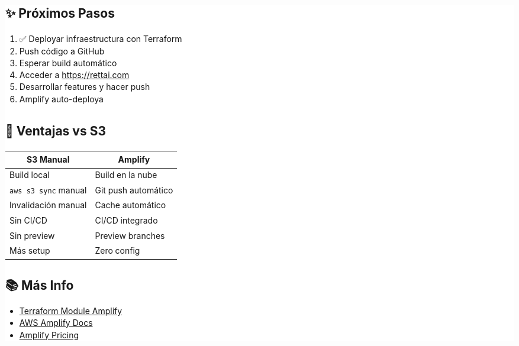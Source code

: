 ## ✨ Próximos Pasos

1. ✅ Deployar infraestructura con Terraform
2. Push código a GitHub
3. Esperar build automático
4. Acceder a https://rettai.com
5. Desarrollar features y hacer push
6. Amplify auto-deploya

## 🎉 Ventajas vs S3

| S3 Manual | Amplify |
|-----------|---------|
| Build local | Build en la nube |
| `aws s3 sync` manual | Git push automático |
| Invalidación manual | Cache automático |
| Sin CI/CD | CI/CD integrado |
| Sin preview | Preview branches |
| Más setup | Zero config |

## 📚 Más Info

- [Terraform Module Amplify](modules/amplify/README.md)
- [AWS Amplify Docs](https://docs.amplify.aws/)
- [Amplify Pricing](https://aws.amazon.com/amplify/pricing/)
